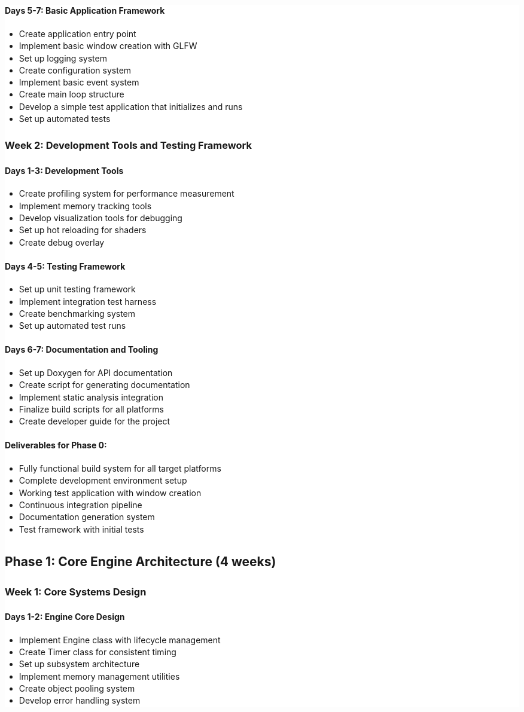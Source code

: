 #### Days 5-7: Basic Application Framework
- Create application entry point
- Implement basic window creation with GLFW
- Set up logging system
- Create configuration system
- Implement basic event system
- Create main loop structure
- Develop a simple test application that initializes and runs
- Set up automated tests

### Week 2: Development Tools and Testing Framework

#### Days 1-3: Development Tools
- Create profiling system for performance measurement
- Implement memory tracking tools
- Develop visualization tools for debugging
- Set up hot reloading for shaders
- Create debug overlay

#### Days 4-5: Testing Framework
- Set up unit testing framework
- Implement integration test harness
- Create benchmarking system
- Set up automated test runs

#### Days 6-7: Documentation and Tooling
- Set up Doxygen for API documentation
- Create script for generating documentation
- Implement static analysis integration
- Finalize build scripts for all platforms
- Create developer guide for the project

#### Deliverables for Phase 0:
- Fully functional build system for all target platforms
- Complete development environment setup
- Working test application with window creation
- Continuous integration pipeline
- Documentation generation system
- Test framework with initial tests

## Phase 1: Core Engine Architecture (4 weeks)

### Week 1: Core Systems Design

#### Days 1-2: Engine Core Design
- Implement Engine class with lifecycle management
- Create Timer class for consistent timing
- Set up subsystem architecture
- Implement memory management utilities
- Create object pooling system
- Develop error handling system
